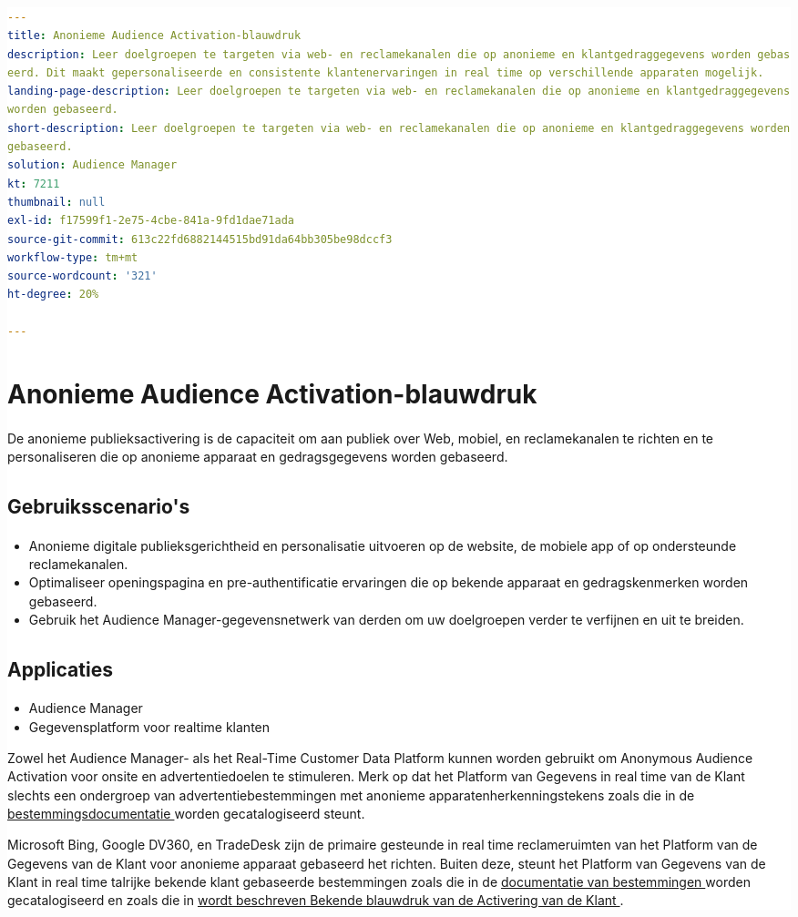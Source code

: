 ```yaml
---
title: Anonieme Audience Activation-blauwdruk
description: Leer doelgroepen te targeten via web- en reclamekanalen die op anonieme en klantgedraggegevens worden gebaseerd. Dit maakt gepersonaliseerde en consistente klantenervaringen in real time op verschillende apparaten mogelijk.
landing-page-description: Leer doelgroepen te targeten via web- en reclamekanalen die op anonieme en klantgedraggegevens worden gebaseerd.
short-description: Leer doelgroepen te targeten via web- en reclamekanalen die op anonieme en klantgedraggegevens worden gebaseerd.
solution: Audience Manager
kt: 7211
thumbnail: null
exl-id: f17599f1-2e75-4cbe-841a-9fd1dae71ada
source-git-commit: 613c22fd6882144515bd91da64bb305be98dccf3
workflow-type: tm+mt
source-wordcount: '321'
ht-degree: 20%

---
```


# Anonieme Audience Activation-blauwdruk

De anonieme publieksactivering is de capaciteit om aan publiek over Web, mobiel, en reclamekanalen te richten en te personaliseren die op anonieme apparaat en gedragsgegevens worden gebaseerd.

## Gebruiksscenario&#39;s

* Anonieme digitale publieksgerichtheid en personalisatie uitvoeren op de website, de mobiele app of op ondersteunde reclamekanalen.
* Optimaliseer openingspagina en pre-authentificatie ervaringen die op bekende apparaat en gedragskenmerken worden gebaseerd.
* Gebruik het Audience Manager-gegevensnetwerk van derden om uw doelgroepen verder te verfijnen en uit te breiden.


## Applicaties

* Audience Manager
* Gegevensplatform voor realtime klanten

Zowel het Audience Manager- als het Real-Time Customer Data Platform kunnen worden gebruikt om Anonymous Audience Activation voor onsite en advertentiedoelen te stimuleren. Merk op dat het Platform van Gegevens in real time van de Klant slechts een ondergroep van advertentiebestemmingen met anonieme apparatenherkenningstekens zoals die in de [ bestemmingsdocumentatie ](https://experienceleague.adobe.com/docs/experience-platform/destinations/catalog/advertising/overview.html?lang=en) worden gecatalogiseerd steunt.

Microsoft Bing, Google DV360, en TradeDesk zijn de primaire gesteunde in real time reclameruimten van het Platform van de Gegevens van de Klant voor anonieme apparaat gebaseerd het richten. Buiten deze, steunt het Platform van Gegevens van de Klant in real time talrijke bekende klant gebaseerde bestemmingen zoals die in de [ documentatie van bestemmingen ](https://experienceleague.adobe.com/docs/experience-platform/destinations/catalog/advertising/overview.html?lang=en) worden gecatalogiseerd en zoals die in [ wordt beschreven Bekende blauwdruk van de Activering van de Klant ](https://experienceleague.adobe.com/docs/blueprints-learn/architecture/audience-activation/known-customer-audience-activation/known.html).
